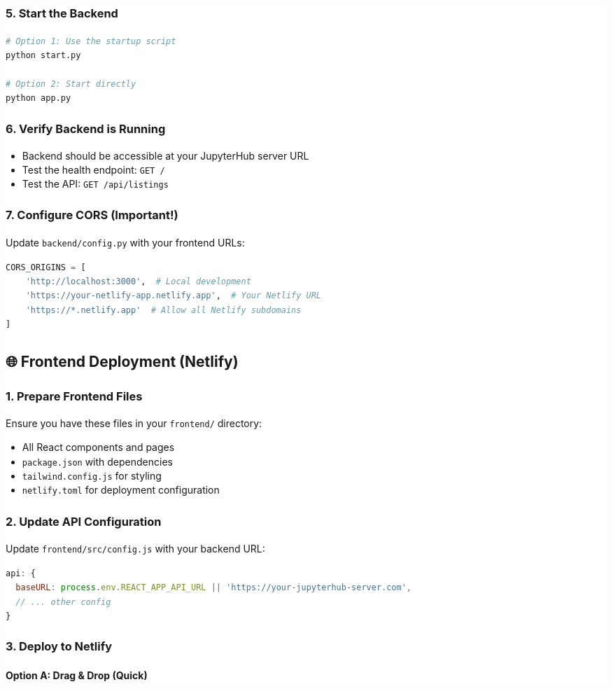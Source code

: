 ### 5. Start the Backend

```bash
# Option 1: Use the startup script
python start.py

# Option 2: Start directly
python app.py
```

### 6. Verify Backend is Running

- Backend should be accessible at your JupyterHub server URL
- Test the health endpoint: `GET /`
- Test the API: `GET /api/listings`

### 7. Configure CORS (Important!)

Update `backend/config.py` with your frontend URLs:

```python
CORS_ORIGINS = [
    'http://localhost:3000',  # Local development
    'https://your-netlify-app.netlify.app',  # Your Netlify URL
    'https://*.netlify.app'  # Allow all Netlify subdomains
]
```

## 🌐 Frontend Deployment (Netlify)

### 1. Prepare Frontend Files

Ensure you have these files in your `frontend/` directory:
- All React components and pages
- `package.json` with dependencies
- `tailwind.config.js` for styling
- `netlify.toml` for deployment configuration

### 2. Update API Configuration

Update `frontend/src/config.js` with your backend URL:

```javascript
api: {
  baseURL: process.env.REACT_APP_API_URL || 'https://your-jupyterhub-server.com',
  // ... other config
}
```

### 3. Deploy to Netlify

#### Option A: Drag & Drop (Quick)
